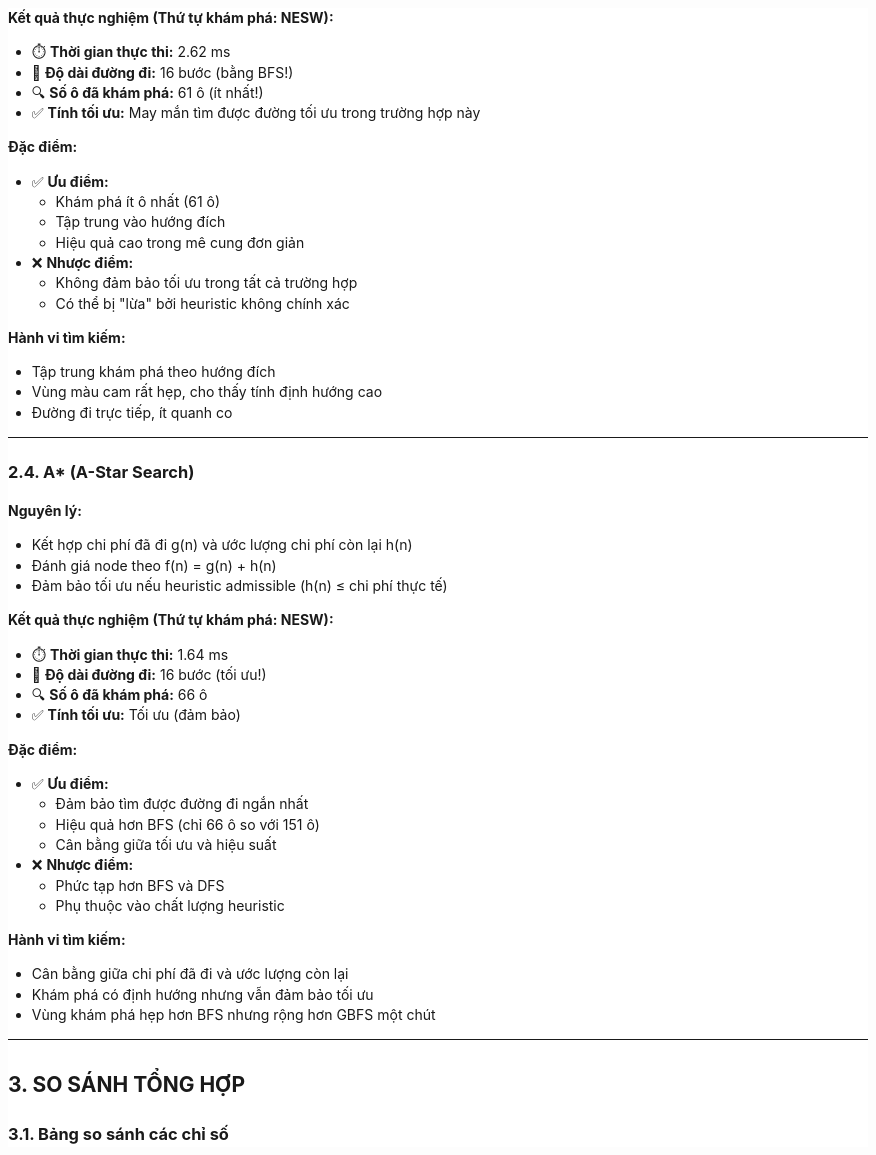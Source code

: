 **Kết quả thực nghiệm (Thứ tự khám phá: NESW):**
- ⏱️ **Thời gian thực thi:** 2.62 ms
- 📏 **Độ dài đường đi:** 16 bước (bằng BFS!)
- 🔍 **Số ô đã khám phá:** 61 ô (ít nhất!)
- ✅ **Tính tối ưu:** May mắn tìm được đường tối ưu trong trường hợp này

**Đặc điểm:**
- ✅ **Ưu điểm:**
  - Khám phá ít ô nhất (61 ô)
  - Tập trung vào hướng đích
  - Hiệu quả cao trong mê cung đơn giản
- ❌ **Nhược điểm:**
  - Không đảm bảo tối ưu trong tất cả trường hợp
  - Có thể bị "lừa" bởi heuristic không chính xác

**Hành vi tìm kiếm:**
- Tập trung khám phá theo hướng đích
- Vùng màu cam rất hẹp, cho thấy tính định hướng cao
- Đường đi trực tiếp, ít quanh co

---

### 2.4. A* (A-Star Search)

**Nguyên lý:**
- Kết hợp chi phí đã đi g(n) và ước lượng chi phí còn lại h(n)
- Đánh giá node theo f(n) = g(n) + h(n)
- Đảm bảo tối ưu nếu heuristic admissible (h(n) ≤ chi phí thực tế)

**Kết quả thực nghiệm (Thứ tự khám phá: NESW):**
- ⏱️ **Thời gian thực thi:** 1.64 ms
- 📏 **Độ dài đường đi:** 16 bước (tối ưu!)
- 🔍 **Số ô đã khám phá:** 66 ô
- ✅ **Tính tối ưu:** Tối ưu (đảm bảo)

**Đặc điểm:**
- ✅ **Ưu điểm:**
  - Đảm bảo tìm được đường đi ngắn nhất
  - Hiệu quả hơn BFS (chỉ 66 ô so với 151 ô)
  - Cân bằng giữa tối ưu và hiệu suất
- ❌ **Nhược điểm:**
  - Phức tạp hơn BFS và DFS
  - Phụ thuộc vào chất lượng heuristic

**Hành vi tìm kiếm:**
- Cân bằng giữa chi phí đã đi và ước lượng còn lại
- Khám phá có định hướng nhưng vẫn đảm bảo tối ưu
- Vùng khám phá hẹp hơn BFS nhưng rộng hơn GBFS một chút

---

## 3. SO SÁNH TỔNG HỢP

### 3.1. Bảng so sánh các chỉ số
